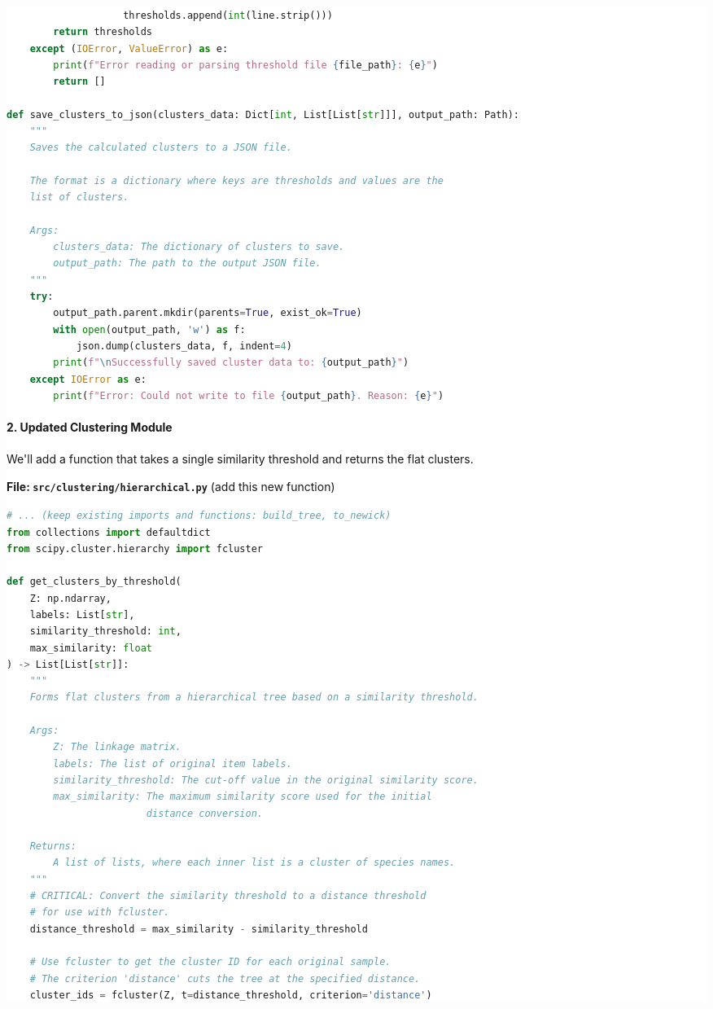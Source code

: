```python
                    thresholds.append(int(line.strip()))
        return thresholds
    except (IOError, ValueError) as e:
        print(f"Error reading or parsing threshold file {file_path}: {e}")
        return []

def save_clusters_to_json(clusters_data: Dict[int, List[List[str]]], output_path: Path):
    """
    Saves the calculated clusters to a JSON file.

    The format is a dictionary where keys are thresholds and values are the
    list of clusters.

    Args:
        clusters_data: The dictionary of clusters to save.
        output_path: The path to the output JSON file.
    """
    try:
        output_path.parent.mkdir(parents=True, exist_ok=True)
        with open(output_path, 'w') as f:
            json.dump(clusters_data, f, indent=4)
        print(f"\nSuccessfully saved cluster data to: {output_path}")
    except IOError as e:
        print(f"Error: Could not write to file {output_path}. Reason: {e}")

```

#### 2. Updated Clustering Module

We'll add a function that takes a single similarity threshold and returns the flat clusters.

**File: `src/clustering/hierarchical.py`** (add this new function)
```python
# ... (keep existing imports and functions: build_tree, to_newick)
from collections import defaultdict
from scipy.cluster.hierarchy import fcluster

def get_clusters_by_threshold(
    Z: np.ndarray,
    labels: List[str],
    similarity_threshold: int,
    max_similarity: float
) -> List[List[str]]:
    """
    Forms flat clusters from a hierarchical tree based on a similarity threshold.

    Args:
        Z: The linkage matrix.
        labels: The list of original item labels.
        similarity_threshold: The cut-off value in the original similarity score.
        max_similarity: The maximum similarity score used for the initial
                        distance conversion.

    Returns:
        A list of lists, where each inner list is a cluster of species names.
    """
    # CRITICAL: Convert the similarity threshold to a distance threshold
    # for use with fcluster.
    distance_threshold = max_similarity - similarity_threshold

    # Use fcluster to get the cluster ID for each original sample.
    # The criterion 'distance' cuts the tree at the specified distance.
    cluster_ids = fcluster(Z, t=distance_threshold, criterion='distance')

```